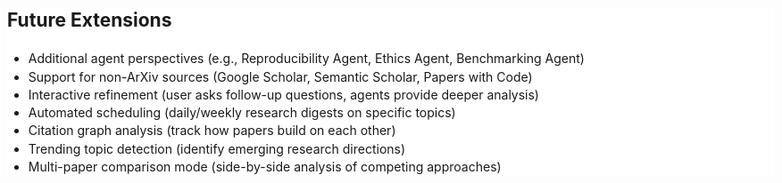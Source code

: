 
## Future Extensions

- Additional agent perspectives (e.g., Reproducibility Agent, Ethics Agent, Benchmarking Agent)
- Support for non-ArXiv sources (Google Scholar, Semantic Scholar, Papers with Code)
- Interactive refinement (user asks follow-up questions, agents provide deeper analysis)
- Automated scheduling (daily/weekly research digests on specific topics)
- Citation graph analysis (track how papers build on each other)
- Trending topic detection (identify emerging research directions)
- Multi-paper comparison mode (side-by-side analysis of competing approaches)
